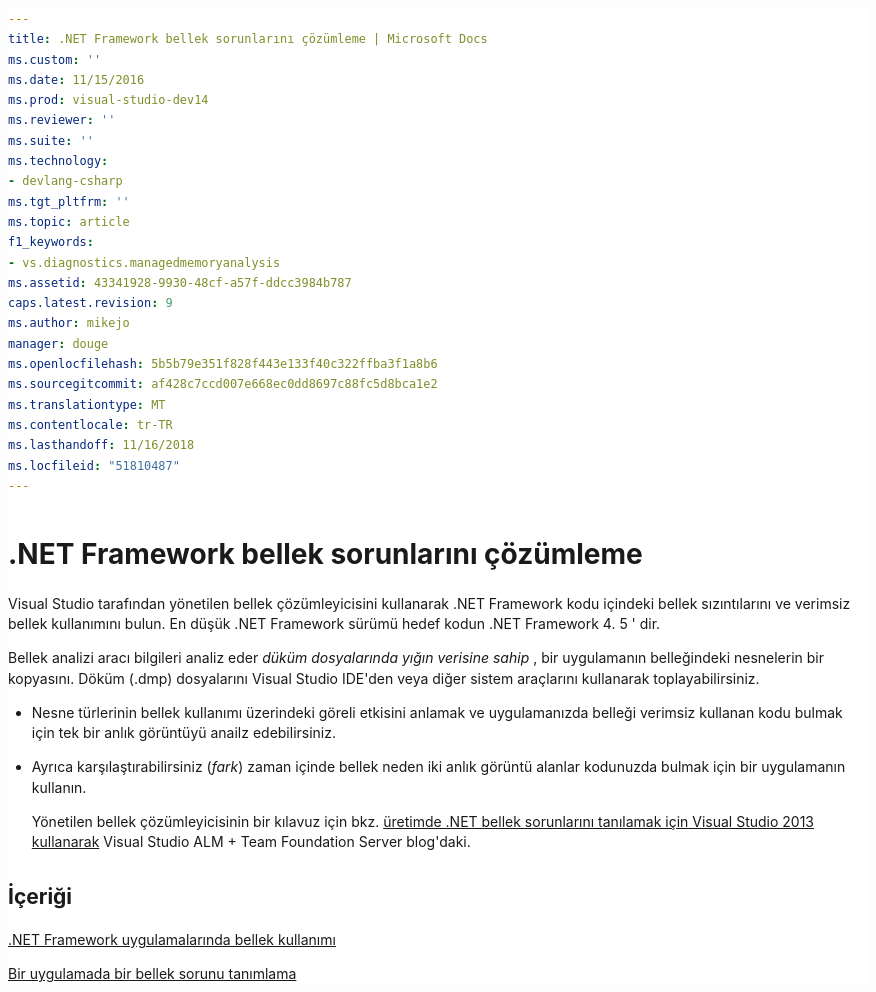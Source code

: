 ```yaml
---
title: .NET Framework bellek sorunlarını çözümleme | Microsoft Docs
ms.custom: ''
ms.date: 11/15/2016
ms.prod: visual-studio-dev14
ms.reviewer: ''
ms.suite: ''
ms.technology:
- devlang-csharp
ms.tgt_pltfrm: ''
ms.topic: article
f1_keywords:
- vs.diagnostics.managedmemoryanalysis
ms.assetid: 43341928-9930-48cf-a57f-ddcc3984b787
caps.latest.revision: 9
ms.author: mikejo
manager: douge
ms.openlocfilehash: 5b5b79e351f828f443e133f40c322ffba3f1a8b6
ms.sourcegitcommit: af428c7ccd007e668ec0dd8697c88fc5d8bca1e2
ms.translationtype: MT
ms.contentlocale: tr-TR
ms.lasthandoff: 11/16/2018
ms.locfileid: "51810487"
---
```

# <a name="analyze-net-framework-memory-issues"></a>.NET Framework bellek sorunlarını çözümleme
Visual Studio tarafından yönetilen bellek çözümleyicisini kullanarak .NET Framework kodu içindeki bellek sızıntılarını ve verimsiz bellek kullanımını bulun. En düşük .NET Framework sürümü hedef kodun .NET Framework 4. 5 ' dir.  
  
 Bellek analizi aracı bilgileri analiz eder *düküm dosyalarında yığın verisine sahip* , bir uygulamanın belleğindeki nesnelerin bir kopyasını. Döküm (.dmp) dosyalarını Visual Studio IDE'den veya diğer sistem araçlarını kullanarak toplayabilirsiniz.  
  
- Nesne türlerinin bellek kullanımı üzerindeki göreli etkisini anlamak ve uygulamanızda belleği verimsiz kullanan kodu bulmak için tek bir anlık görüntüyü anailz edebilirsiniz.  
  
- Ayrıca karşılaştırabilirsiniz (*fark*) zaman içinde bellek neden iki anlık görüntü alanlar kodunuzda bulmak için bir uygulamanın kullanın.  
  
  Yönetilen bellek çözümleyicisinin bir kılavuz için bkz. [üretimde .NET bellek sorunlarını tanılamak için Visual Studio 2013 kullanarak](http://blogs.msdn.com/b/visualstudioalm/archive/2013/06/20/using-visual-studio-2013-to-diagnose-net-memory-issues-in-production.aspx) Visual Studio ALM + Team Foundation Server blog'daki.  
  
##  <a name="BKMK_Contents"></a> İçeriği  
 [.NET Framework uygulamalarında bellek kullanımı](#BKMK_Memory_use_in__NET_Framework_apps)  
  
 [Bir uygulamada bir bellek sorunu tanımlama](#BKMK_Identify_a_memory_issue_in_an_app)  
  